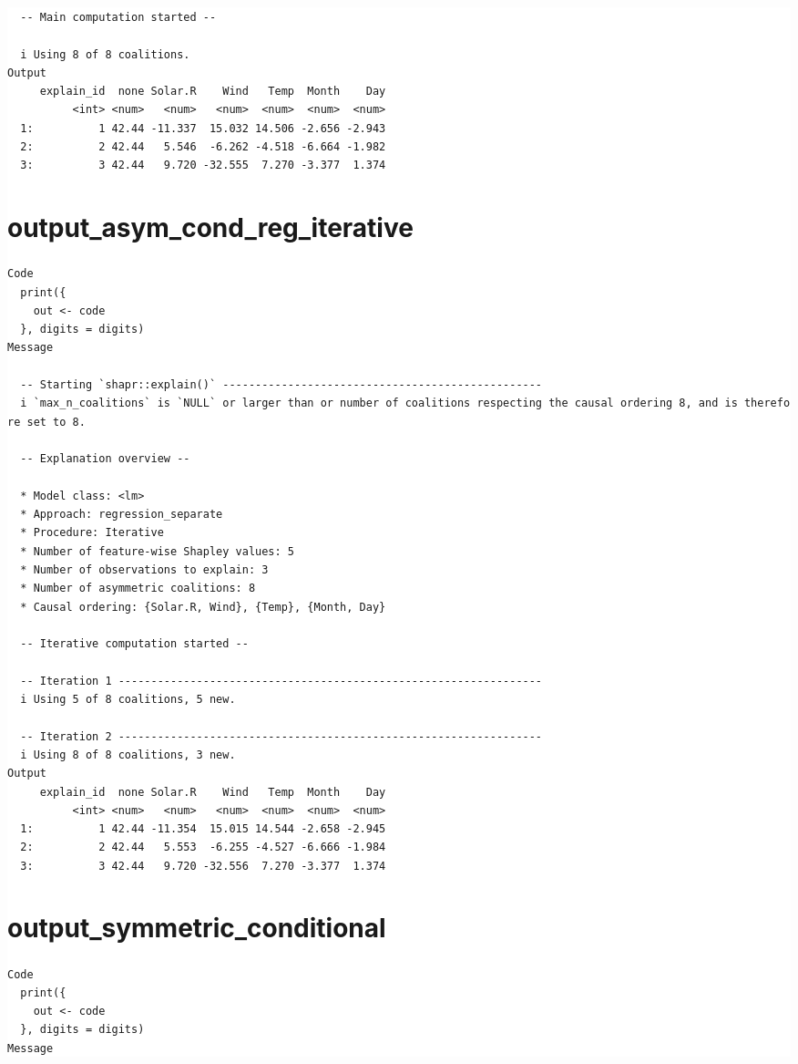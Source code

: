       -- Main computation started --
      
      i Using 8 of 8 coalitions. 
    Output
         explain_id  none Solar.R    Wind   Temp  Month    Day
              <int> <num>   <num>   <num>  <num>  <num>  <num>
      1:          1 42.44 -11.337  15.032 14.506 -2.656 -2.943
      2:          2 42.44   5.546  -6.262 -4.518 -6.664 -1.982
      3:          3 42.44   9.720 -32.555  7.270 -3.377  1.374

# output_asym_cond_reg_iterative

    Code
      print({
        out <- code
      }, digits = digits)
    Message
      
      -- Starting `shapr::explain()` -------------------------------------------------
      i `max_n_coalitions` is `NULL` or larger than or number of coalitions respecting the causal ordering 8, and is therefore set to 8.
      
      -- Explanation overview --
      
      * Model class: <lm>
      * Approach: regression_separate
      * Procedure: Iterative
      * Number of feature-wise Shapley values: 5
      * Number of observations to explain: 3
      * Number of asymmetric coalitions: 8
      * Causal ordering: {Solar.R, Wind}, {Temp}, {Month, Day}
      
      -- Iterative computation started --
      
      -- Iteration 1 -----------------------------------------------------------------
      i Using 5 of 8 coalitions, 5 new. 
      
      -- Iteration 2 -----------------------------------------------------------------
      i Using 8 of 8 coalitions, 3 new. 
    Output
         explain_id  none Solar.R    Wind   Temp  Month    Day
              <int> <num>   <num>   <num>  <num>  <num>  <num>
      1:          1 42.44 -11.354  15.015 14.544 -2.658 -2.945
      2:          2 42.44   5.553  -6.255 -4.527 -6.666 -1.984
      3:          3 42.44   9.720 -32.556  7.270 -3.377  1.374

# output_symmetric_conditional

    Code
      print({
        out <- code
      }, digits = digits)
    Message
      